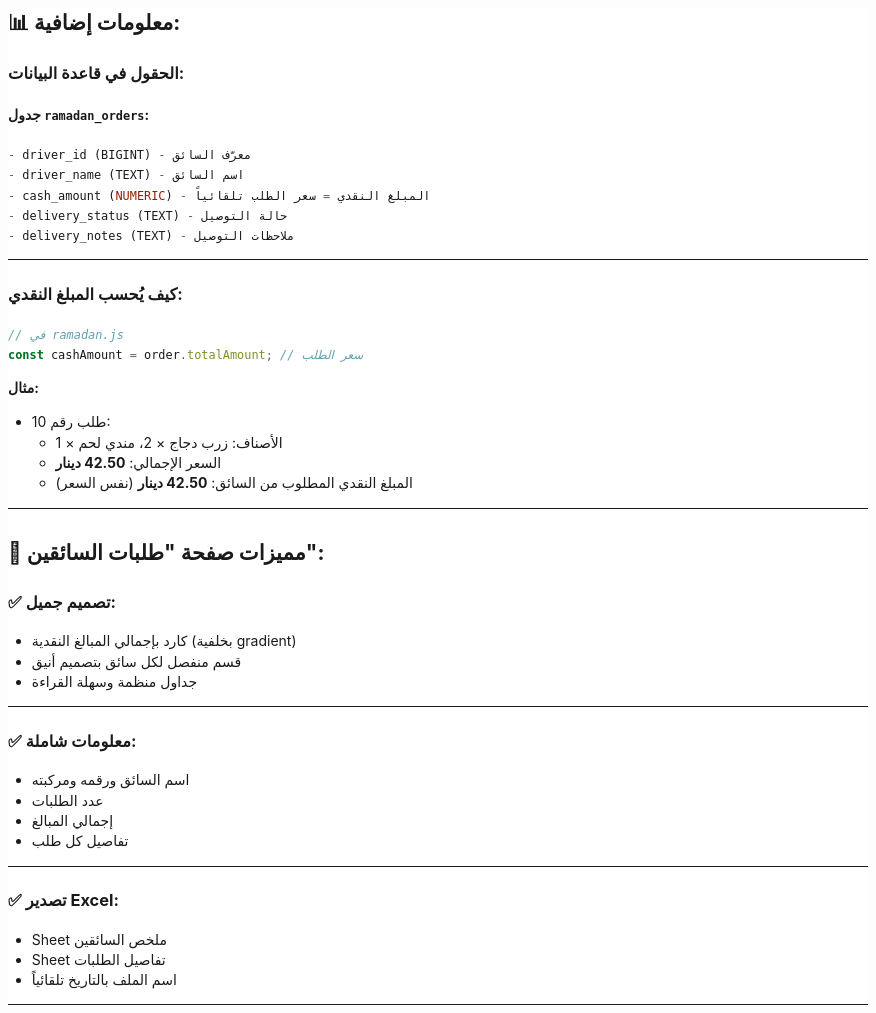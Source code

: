 
## 📊 **معلومات إضافية:**

### **الحقول في قاعدة البيانات:**

#### جدول `ramadan_orders`:
```sql
- driver_id (BIGINT) - معرّف السائق
- driver_name (TEXT) - اسم السائق
- cash_amount (NUMERIC) - المبلغ النقدي = سعر الطلب تلقائياً
- delivery_status (TEXT) - حالة التوصيل
- delivery_notes (TEXT) - ملاحظات التوصيل
```

---

### **كيف يُحسب المبلغ النقدي:**

```javascript
// في ramadan.js
const cashAmount = order.totalAmount; // سعر الطلب
```

**مثال:**
- طلب رقم 10:
  - الأصناف: زرب دجاج × 2، مندي لحم × 1
  - السعر الإجمالي: **42.50 دينار**
  - المبلغ النقدي المطلوب من السائق: **42.50 دينار** (نفس السعر)

---

## 🎨 **مميزات صفحة "طلبات السائقين":**

### ✅ **تصميم جميل:**
- كارد بإجمالي المبالغ النقدية (بخلفية gradient)
- قسم منفصل لكل سائق بتصميم أنيق
- جداول منظمة وسهلة القراءة

---

### ✅ **معلومات شاملة:**
- اسم السائق ورقمه ومركبته
- عدد الطلبات
- إجمالي المبالغ
- تفاصيل كل طلب

---

### ✅ **تصدير Excel:**
- Sheet ملخص السائقين
- Sheet تفاصيل الطلبات
- اسم الملف بالتاريخ تلقائياً

---